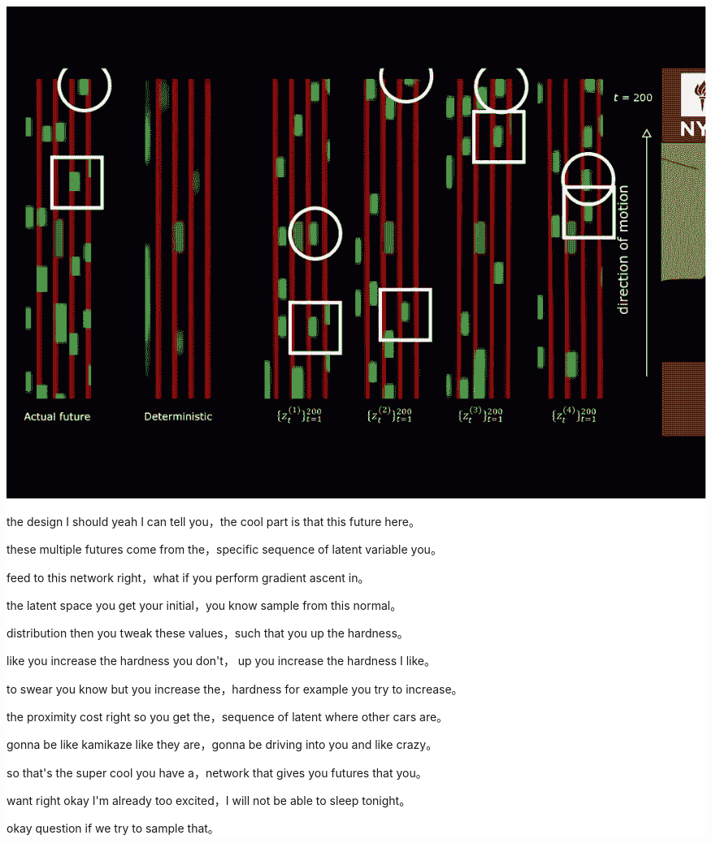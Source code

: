 ![](img/a3cd1ce3e8d76d5b64be81b79e17ee79_59.png)

the design I should yeah I can tell you，the cool part is that this future here。

these multiple futures come from the，specific sequence of latent variable you。

feed to this network right，what if you perform gradient ascent in。

the latent space you get your initial，you know sample from this normal。

distribution then you tweak these values，such that you up the hardness。

like you increase the hardness you don't， up you increase the hardness I like。

to swear you know but you increase the，hardness for example you try to increase。

the proximity cost right so you get the，sequence of latent where other cars are。

gonna be like kamikaze like they are，gonna be driving into you and like crazy。

so that's the super cool you have a，network that gives you futures that you。

want right okay I'm already too excited，I will not be able to sleep tonight。

okay question if we try to sample that。
